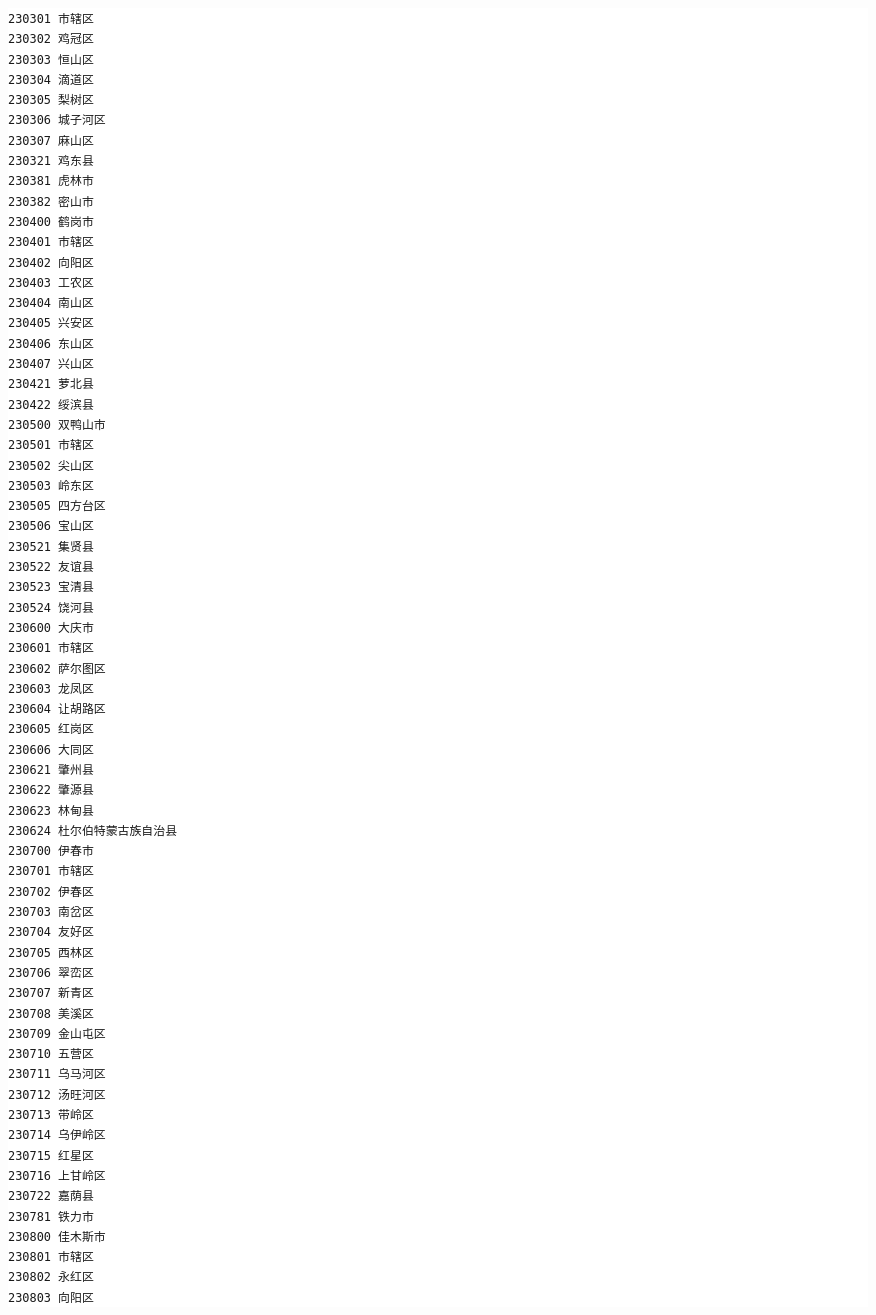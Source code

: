     230301 市辖区
    230302 鸡冠区
    230303 恒山区
    230304 滴道区
    230305 梨树区
    230306 城子河区
    230307 麻山区
    230321 鸡东县
    230381 虎林市
    230382 密山市
    230400 鹤岗市
    230401 市辖区
    230402 向阳区
    230403 工农区
    230404 南山区
    230405 兴安区
    230406 东山区
    230407 兴山区
    230421 萝北县
    230422 绥滨县
    230500 双鸭山市
    230501 市辖区
    230502 尖山区
    230503 岭东区
    230505 四方台区
    230506 宝山区
    230521 集贤县
    230522 友谊县
    230523 宝清县
    230524 饶河县
    230600 大庆市
    230601 市辖区
    230602 萨尔图区
    230603 龙凤区
    230604 让胡路区
    230605 红岗区
    230606 大同区
    230621 肇州县
    230622 肇源县
    230623 林甸县
    230624 杜尔伯特蒙古族自治县
    230700 伊春市
    230701 市辖区
    230702 伊春区
    230703 南岔区
    230704 友好区
    230705 西林区
    230706 翠峦区
    230707 新青区
    230708 美溪区
    230709 金山屯区
    230710 五营区
    230711 乌马河区
    230712 汤旺河区
    230713 带岭区
    230714 乌伊岭区
    230715 红星区
    230716 上甘岭区
    230722 嘉荫县
    230781 铁力市
    230800 佳木斯市
    230801 市辖区
    230802 永红区
    230803 向阳区